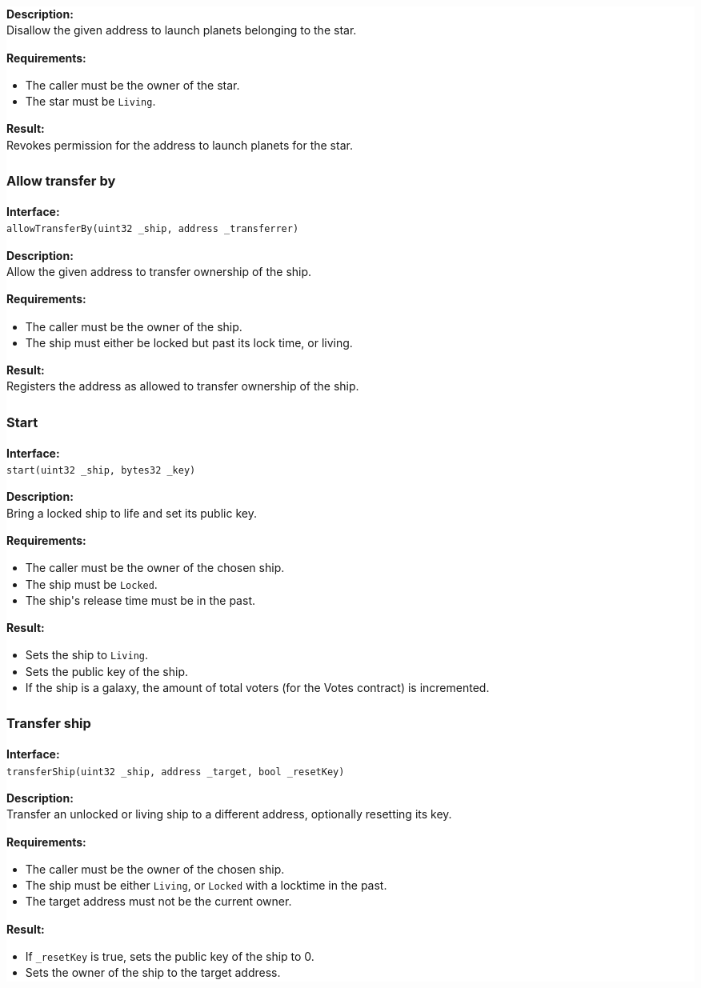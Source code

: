 **Description:**  
Disallow the given address to launch planets belonging to the star.

**Requirements:**
- The caller must be the owner of the star.
- The star must be `Living`.

**Result:**  
Revokes permission for the address to launch planets for the star.

### Allow transfer by

**Interface:**  
`allowTransferBy(uint32 _ship, address _transferrer)`

**Description:**  
Allow the given address to transfer ownership of the ship.

**Requirements:**  
- The caller must be the owner of the ship.
- The ship must either be locked but past its lock time, or living.

**Result:**  
Registers the address as allowed to transfer ownership of the ship.

### Start

**Interface:**  
`start(uint32 _ship, bytes32 _key)`

**Description:**  
Bring a locked ship to life and set its public key.

**Requirements:**  
- The caller must be the owner of the chosen ship.
- The ship must be `Locked`.
- The ship's release time must be in the past.

**Result:**  
- Sets the ship to `Living`.
- Sets the public key of the ship.
- If the ship is a galaxy, the amount of total voters (for the Votes contract) is incremented.

### Transfer ship

**Interface:**  
`transferShip(uint32 _ship, address _target, bool _resetKey)`

**Description:**  
Transfer an unlocked or living ship to a different address, optionally resetting its key.

**Requirements:**  
- The caller must be the owner of the chosen ship.
- The ship must be either `Living`, or `Locked` with a locktime in the past.
- The target address must not be the current owner.

**Result:**  
- If `_resetKey` is true, sets the public key of the ship to 0.
- Sets the owner of the ship to the target address.
